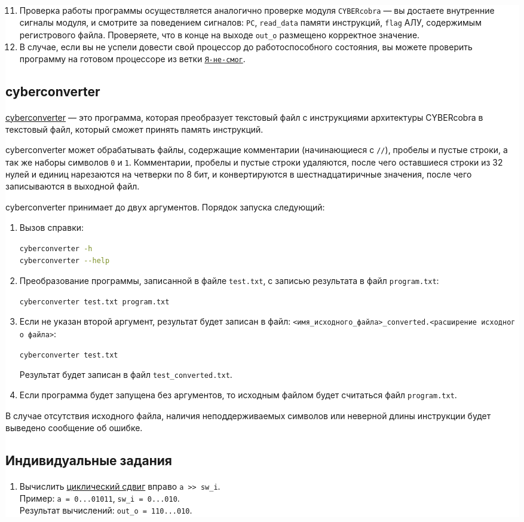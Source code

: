 11. Проверка работы программы осуществляется аналогично проверке модуля `CYBERcobra` — вы достаете внутренние сигналы модуля, и смотрите за поведением сигналов: `PC`, `read_data` памяти инструкций, `flag` АЛУ, содержимым регистрового файла. Проверяете, что в конце на выходе `out_o` размещено корректное значение.
12. В случае, если вы не успели довести свой процессор до работоспособного состояния, вы можете проверить программу на готовом процессоре из ветки [`Я-не-смог`](https://github.com/MPSU/APS/tree/%D0%AF-%D0%BD%D0%B5-%D1%81%D0%BC%D0%BE%D0%B3).

## cyberconverter

[cyberconverter](cyberconverter.cpp) — это программа, которая преобразует текстовый файл с инструкциями архитектуры CYBERcobra в текстовый файл, который сможет принять память инструкций.

cyberconverter может обрабатывать файлы, содержащие комментарии (начинающиеся с `//`), пробелы и пустые строки, а так же наборы символов `0` и `1`. Комментарии, пробелы и пустые строки удаляются, после чего оставшиеся строки из 32 нулей и единиц нарезаются на четверки по 8 бит, и конвертируются в шестнадцатиричные значения, после чего записываются в выходной файл.

cyberconverter принимает до двух аргументов. Порядок запуска следующий:

1. Вызов справки:

    ```bash
    cyberconverter -h
    cyberconverter --help
    ```

2. Преобразование программы, записанной в файле `test.txt`, с записью результата в файл `program.txt`:

    ```bash
    cyberconverter test.txt program.txt
    ```

3. Если не указан второй аргумент, результат будет записан в файл:
 `<имя_исходного_файла>_converted.<расширение исходного файла>`:

    ```bash
    cyberconverter test.txt
    ```

     Результат будет записан в файл `test_converted.txt`.

4. Если программа будет запущена без аргументов, то исходным файлом будет считаться файл `program.txt`.

В случае отсутствия исходного файла, наличия неподдерживаемых символов или неверной длины инструкции будет выведено сообщение об ошибке.

## Индивидуальные задания

1. Вычислить [циклический сдвиг](https://ru.wikipedia.org/wiki/Битовый_сдвиг#Циклический_сдвиг) вправо `a >> sw_i`.  
Пример: `a = 0...01011`, `sw_i = 0...010`.  
Результат вычислений: `out_o = 110...010`.  
